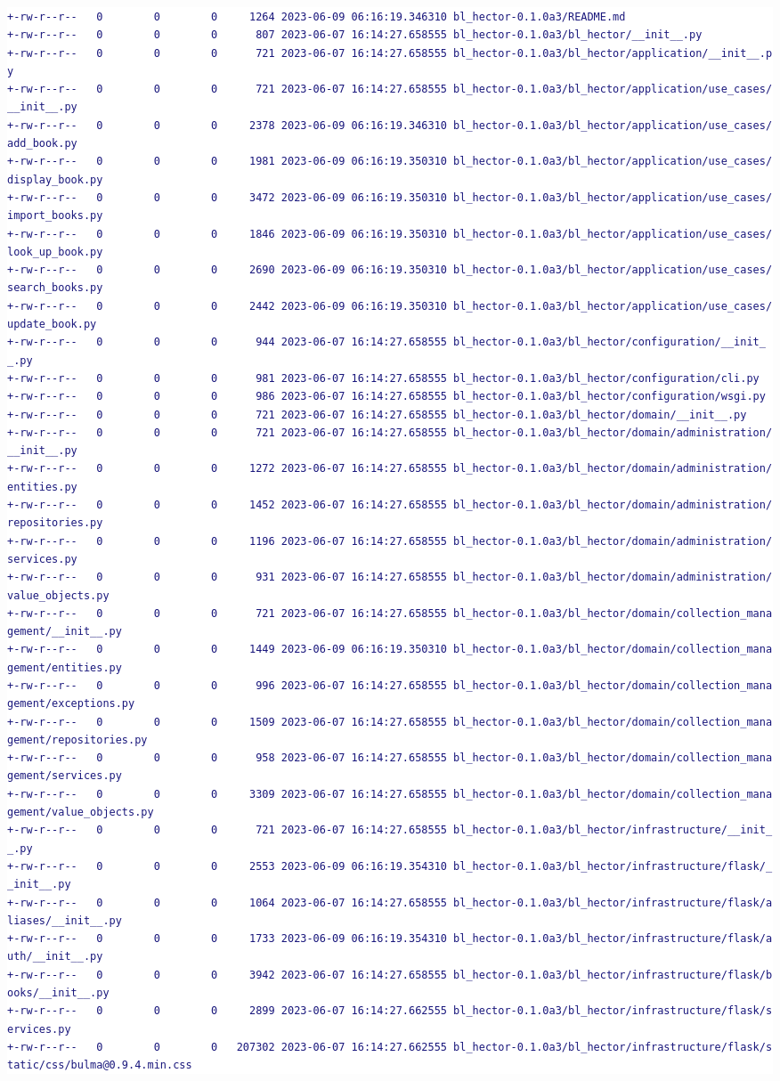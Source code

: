 ```diff
+-rw-r--r--   0        0        0     1264 2023-06-09 06:16:19.346310 bl_hector-0.1.0a3/README.md
+-rw-r--r--   0        0        0      807 2023-06-07 16:14:27.658555 bl_hector-0.1.0a3/bl_hector/__init__.py
+-rw-r--r--   0        0        0      721 2023-06-07 16:14:27.658555 bl_hector-0.1.0a3/bl_hector/application/__init__.py
+-rw-r--r--   0        0        0      721 2023-06-07 16:14:27.658555 bl_hector-0.1.0a3/bl_hector/application/use_cases/__init__.py
+-rw-r--r--   0        0        0     2378 2023-06-09 06:16:19.346310 bl_hector-0.1.0a3/bl_hector/application/use_cases/add_book.py
+-rw-r--r--   0        0        0     1981 2023-06-09 06:16:19.350310 bl_hector-0.1.0a3/bl_hector/application/use_cases/display_book.py
+-rw-r--r--   0        0        0     3472 2023-06-09 06:16:19.350310 bl_hector-0.1.0a3/bl_hector/application/use_cases/import_books.py
+-rw-r--r--   0        0        0     1846 2023-06-09 06:16:19.350310 bl_hector-0.1.0a3/bl_hector/application/use_cases/look_up_book.py
+-rw-r--r--   0        0        0     2690 2023-06-09 06:16:19.350310 bl_hector-0.1.0a3/bl_hector/application/use_cases/search_books.py
+-rw-r--r--   0        0        0     2442 2023-06-09 06:16:19.350310 bl_hector-0.1.0a3/bl_hector/application/use_cases/update_book.py
+-rw-r--r--   0        0        0      944 2023-06-07 16:14:27.658555 bl_hector-0.1.0a3/bl_hector/configuration/__init__.py
+-rw-r--r--   0        0        0      981 2023-06-07 16:14:27.658555 bl_hector-0.1.0a3/bl_hector/configuration/cli.py
+-rw-r--r--   0        0        0      986 2023-06-07 16:14:27.658555 bl_hector-0.1.0a3/bl_hector/configuration/wsgi.py
+-rw-r--r--   0        0        0      721 2023-06-07 16:14:27.658555 bl_hector-0.1.0a3/bl_hector/domain/__init__.py
+-rw-r--r--   0        0        0      721 2023-06-07 16:14:27.658555 bl_hector-0.1.0a3/bl_hector/domain/administration/__init__.py
+-rw-r--r--   0        0        0     1272 2023-06-07 16:14:27.658555 bl_hector-0.1.0a3/bl_hector/domain/administration/entities.py
+-rw-r--r--   0        0        0     1452 2023-06-07 16:14:27.658555 bl_hector-0.1.0a3/bl_hector/domain/administration/repositories.py
+-rw-r--r--   0        0        0     1196 2023-06-07 16:14:27.658555 bl_hector-0.1.0a3/bl_hector/domain/administration/services.py
+-rw-r--r--   0        0        0      931 2023-06-07 16:14:27.658555 bl_hector-0.1.0a3/bl_hector/domain/administration/value_objects.py
+-rw-r--r--   0        0        0      721 2023-06-07 16:14:27.658555 bl_hector-0.1.0a3/bl_hector/domain/collection_management/__init__.py
+-rw-r--r--   0        0        0     1449 2023-06-09 06:16:19.350310 bl_hector-0.1.0a3/bl_hector/domain/collection_management/entities.py
+-rw-r--r--   0        0        0      996 2023-06-07 16:14:27.658555 bl_hector-0.1.0a3/bl_hector/domain/collection_management/exceptions.py
+-rw-r--r--   0        0        0     1509 2023-06-07 16:14:27.658555 bl_hector-0.1.0a3/bl_hector/domain/collection_management/repositories.py
+-rw-r--r--   0        0        0      958 2023-06-07 16:14:27.658555 bl_hector-0.1.0a3/bl_hector/domain/collection_management/services.py
+-rw-r--r--   0        0        0     3309 2023-06-07 16:14:27.658555 bl_hector-0.1.0a3/bl_hector/domain/collection_management/value_objects.py
+-rw-r--r--   0        0        0      721 2023-06-07 16:14:27.658555 bl_hector-0.1.0a3/bl_hector/infrastructure/__init__.py
+-rw-r--r--   0        0        0     2553 2023-06-09 06:16:19.354310 bl_hector-0.1.0a3/bl_hector/infrastructure/flask/__init__.py
+-rw-r--r--   0        0        0     1064 2023-06-07 16:14:27.658555 bl_hector-0.1.0a3/bl_hector/infrastructure/flask/aliases/__init__.py
+-rw-r--r--   0        0        0     1733 2023-06-09 06:16:19.354310 bl_hector-0.1.0a3/bl_hector/infrastructure/flask/auth/__init__.py
+-rw-r--r--   0        0        0     3942 2023-06-07 16:14:27.658555 bl_hector-0.1.0a3/bl_hector/infrastructure/flask/books/__init__.py
+-rw-r--r--   0        0        0     2899 2023-06-07 16:14:27.662555 bl_hector-0.1.0a3/bl_hector/infrastructure/flask/services.py
+-rw-r--r--   0        0        0   207302 2023-06-07 16:14:27.662555 bl_hector-0.1.0a3/bl_hector/infrastructure/flask/static/css/bulma@0.9.4.min.css
```
